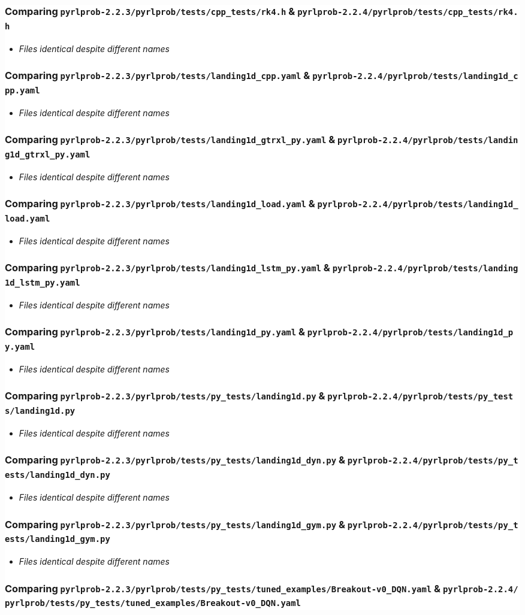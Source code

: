 ### Comparing `pyrlprob-2.2.3/pyrlprob/tests/cpp_tests/rk4.h` & `pyrlprob-2.2.4/pyrlprob/tests/cpp_tests/rk4.h`

 * *Files identical despite different names*

### Comparing `pyrlprob-2.2.3/pyrlprob/tests/landing1d_cpp.yaml` & `pyrlprob-2.2.4/pyrlprob/tests/landing1d_cpp.yaml`

 * *Files identical despite different names*

### Comparing `pyrlprob-2.2.3/pyrlprob/tests/landing1d_gtrxl_py.yaml` & `pyrlprob-2.2.4/pyrlprob/tests/landing1d_gtrxl_py.yaml`

 * *Files identical despite different names*

### Comparing `pyrlprob-2.2.3/pyrlprob/tests/landing1d_load.yaml` & `pyrlprob-2.2.4/pyrlprob/tests/landing1d_load.yaml`

 * *Files identical despite different names*

### Comparing `pyrlprob-2.2.3/pyrlprob/tests/landing1d_lstm_py.yaml` & `pyrlprob-2.2.4/pyrlprob/tests/landing1d_lstm_py.yaml`

 * *Files identical despite different names*

### Comparing `pyrlprob-2.2.3/pyrlprob/tests/landing1d_py.yaml` & `pyrlprob-2.2.4/pyrlprob/tests/landing1d_py.yaml`

 * *Files identical despite different names*

### Comparing `pyrlprob-2.2.3/pyrlprob/tests/py_tests/landing1d.py` & `pyrlprob-2.2.4/pyrlprob/tests/py_tests/landing1d.py`

 * *Files identical despite different names*

### Comparing `pyrlprob-2.2.3/pyrlprob/tests/py_tests/landing1d_dyn.py` & `pyrlprob-2.2.4/pyrlprob/tests/py_tests/landing1d_dyn.py`

 * *Files identical despite different names*

### Comparing `pyrlprob-2.2.3/pyrlprob/tests/py_tests/landing1d_gym.py` & `pyrlprob-2.2.4/pyrlprob/tests/py_tests/landing1d_gym.py`

 * *Files identical despite different names*

### Comparing `pyrlprob-2.2.3/pyrlprob/tests/py_tests/tuned_examples/Breakout-v0_DQN.yaml` & `pyrlprob-2.2.4/pyrlprob/tests/py_tests/tuned_examples/Breakout-v0_DQN.yaml`
